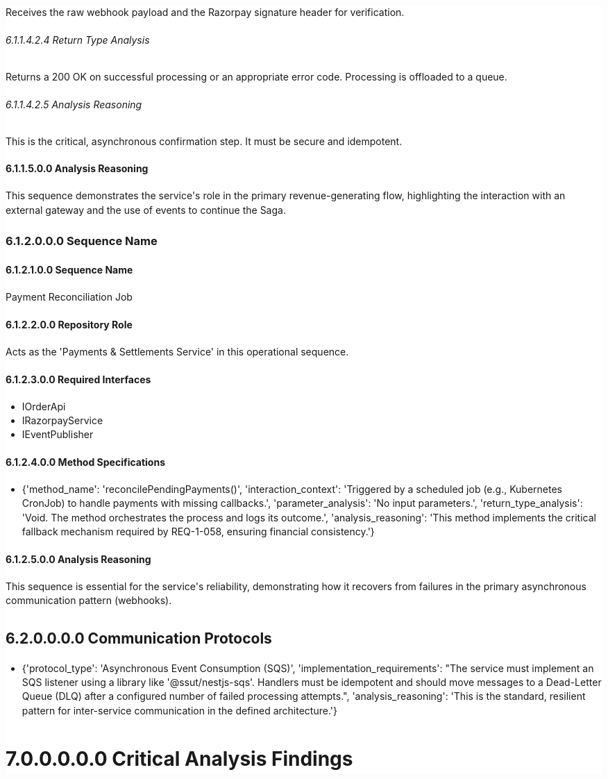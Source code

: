 Receives the raw webhook payload and the Razorpay signature header for verification.

###### 6.1.1.4.2.4 Return Type Analysis

Returns a 200 OK on successful processing or an appropriate error code. Processing is offloaded to a queue.

###### 6.1.1.4.2.5 Analysis Reasoning

This is the critical, asynchronous confirmation step. It must be secure and idempotent.

#### 6.1.1.5.0.0 Analysis Reasoning

This sequence demonstrates the service's role in the primary revenue-generating flow, highlighting the interaction with an external gateway and the use of events to continue the Saga.

### 6.1.2.0.0.0 Sequence Name

#### 6.1.2.1.0.0 Sequence Name

Payment Reconciliation Job

#### 6.1.2.2.0.0 Repository Role

Acts as the 'Payments & Settlements Service' in this operational sequence.

#### 6.1.2.3.0.0 Required Interfaces

- IOrderApi
- IRazorpayService
- IEventPublisher

#### 6.1.2.4.0.0 Method Specifications

- {'method_name': 'reconcilePendingPayments()', 'interaction_context': 'Triggered by a scheduled job (e.g., Kubernetes CronJob) to handle payments with missing callbacks.', 'parameter_analysis': 'No input parameters.', 'return_type_analysis': 'Void. The method orchestrates the process and logs its outcome.', 'analysis_reasoning': 'This method implements the critical fallback mechanism required by REQ-1-058, ensuring financial consistency.'}

#### 6.1.2.5.0.0 Analysis Reasoning

This sequence is essential for the service's reliability, demonstrating how it recovers from failures in the primary asynchronous communication pattern (webhooks).

## 6.2.0.0.0.0 Communication Protocols

- {'protocol_type': 'Asynchronous Event Consumption (SQS)', 'implementation_requirements': "The service must implement an SQS listener using a library like '@ssut/nestjs-sqs'. Handlers must be idempotent and should move messages to a Dead-Letter Queue (DLQ) after a configured number of failed processing attempts.", 'analysis_reasoning': 'This is the standard, resilient pattern for inter-service communication in the defined architecture.'}

# 7.0.0.0.0.0 Critical Analysis Findings
